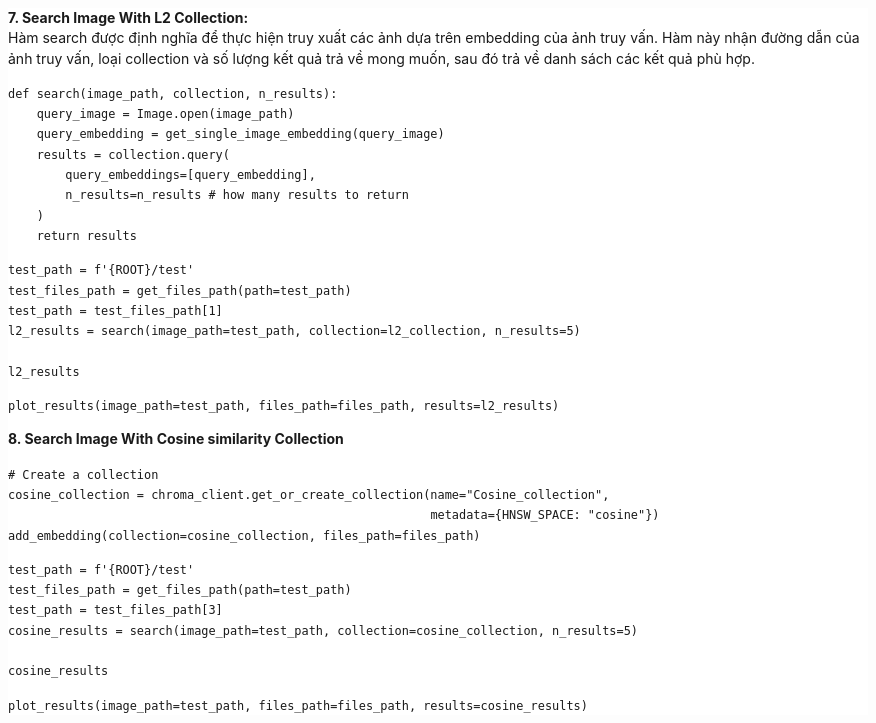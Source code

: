 **7. Search Image With L2 Collection:**  
Hàm search được định nghĩa để thực hiện truy xuất các ảnh dựa trên embedding của ảnh truy vấn.
Hàm này nhận đường dẫn của ảnh truy vấn, loại collection và số lượng kết quả trả về mong muốn, sau đó trả về danh sách các kết quả phù hợp.
```
def search(image_path, collection, n_results):
    query_image = Image.open(image_path)
    query_embedding = get_single_image_embedding(query_image)
    results = collection.query(
        query_embeddings=[query_embedding],
        n_results=n_results # how many results to return
    )
    return results
```
```
test_path = f'{ROOT}/test'
test_files_path = get_files_path(path=test_path)
test_path = test_files_path[1]
l2_results = search(image_path=test_path, collection=l2_collection, n_results=5)

l2_results
```
```
plot_results(image_path=test_path, files_path=files_path, results=l2_results)
```

**8. Search Image With Cosine similarity Collection**

```
# Create a collection
cosine_collection = chroma_client.get_or_create_collection(name="Cosine_collection",
                                                           metadata={HNSW_SPACE: "cosine"})
add_embedding(collection=cosine_collection, files_path=files_path)
```
```
test_path = f'{ROOT}/test'
test_files_path = get_files_path(path=test_path)
test_path = test_files_path[3]
cosine_results = search(image_path=test_path, collection=cosine_collection, n_results=5)

cosine_results
```
```
plot_results(image_path=test_path, files_path=files_path, results=cosine_results)
```

